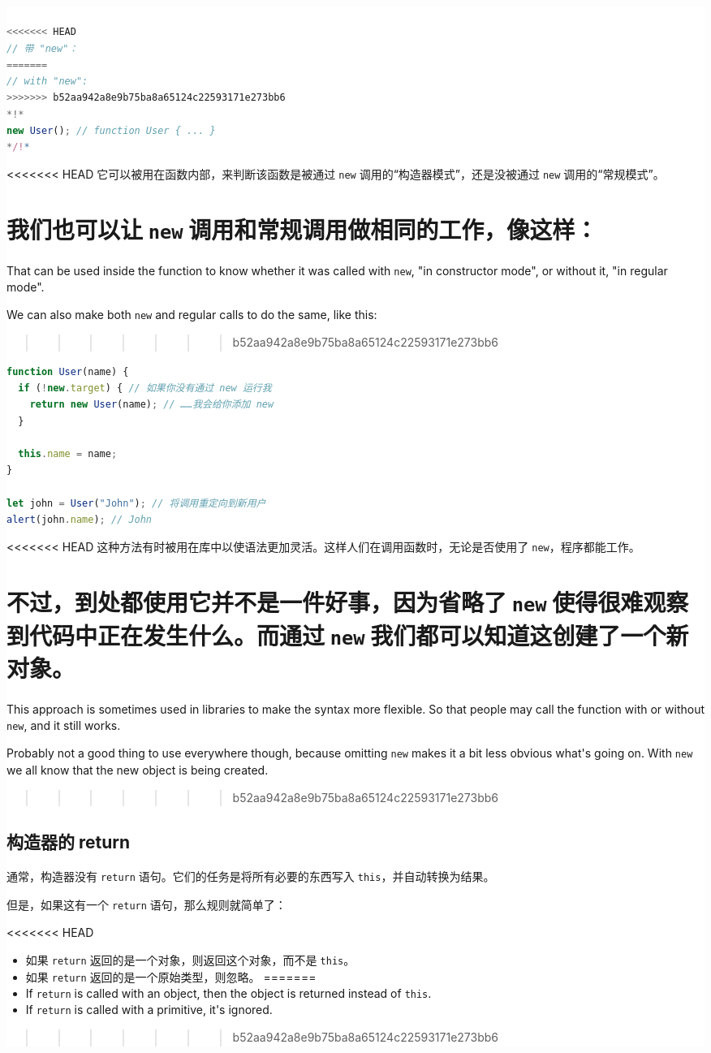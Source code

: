 ```js run

<<<<<<< HEAD
// 带 "new"：
=======
// with "new":
>>>>>>> b52aa942a8e9b75ba8a65124c22593171e273bb6
*!*
new User(); // function User { ... }
*/!*
```

<<<<<<< HEAD
它可以被用在函数内部，来判断该函数是被通过 `new` 调用的“构造器模式”，还是没被通过 `new` 调用的“常规模式”。

我们也可以让 `new` 调用和常规调用做相同的工作，像这样：
=======
That can be used inside the function to know whether it was called with `new`, "in constructor mode", or without it, "in regular mode".

We can also make both `new` and regular calls to do the same, like this:
>>>>>>> b52aa942a8e9b75ba8a65124c22593171e273bb6

```js run
function User(name) {
  if (!new.target) { // 如果你没有通过 new 运行我
    return new User(name); // ……我会给你添加 new
  }

  this.name = name;
}

let john = User("John"); // 将调用重定向到新用户
alert(john.name); // John
```

<<<<<<< HEAD
这种方法有时被用在库中以使语法更加灵活。这样人们在调用函数时，无论是否使用了 `new`，程序都能工作。

不过，到处都使用它并不是一件好事，因为省略了 `new` 使得很难观察到代码中正在发生什么。而通过 `new` 我们都可以知道这创建了一个新对象。
=======
This approach is sometimes used in libraries to make the syntax more flexible. So that people may call the function with or without `new`, and it still works.

Probably not a good thing to use everywhere though, because omitting `new` makes it a bit less obvious what's going on. With `new` we all know that the new object is being created.
>>>>>>> b52aa942a8e9b75ba8a65124c22593171e273bb6

## 构造器的 return

通常，构造器没有 `return` 语句。它们的任务是将所有必要的东西写入 `this`，并自动转换为结果。

但是，如果这有一个 `return` 语句，那么规则就简单了：

<<<<<<< HEAD
- 如果 `return` 返回的是一个对象，则返回这个对象，而不是 `this`。
- 如果 `return` 返回的是一个原始类型，则忽略。
=======
- If `return` is called with an object, then the object is returned instead of `this`.
- If `return` is called with a primitive, it's ignored.
>>>>>>> b52aa942a8e9b75ba8a65124c22593171e273bb6
